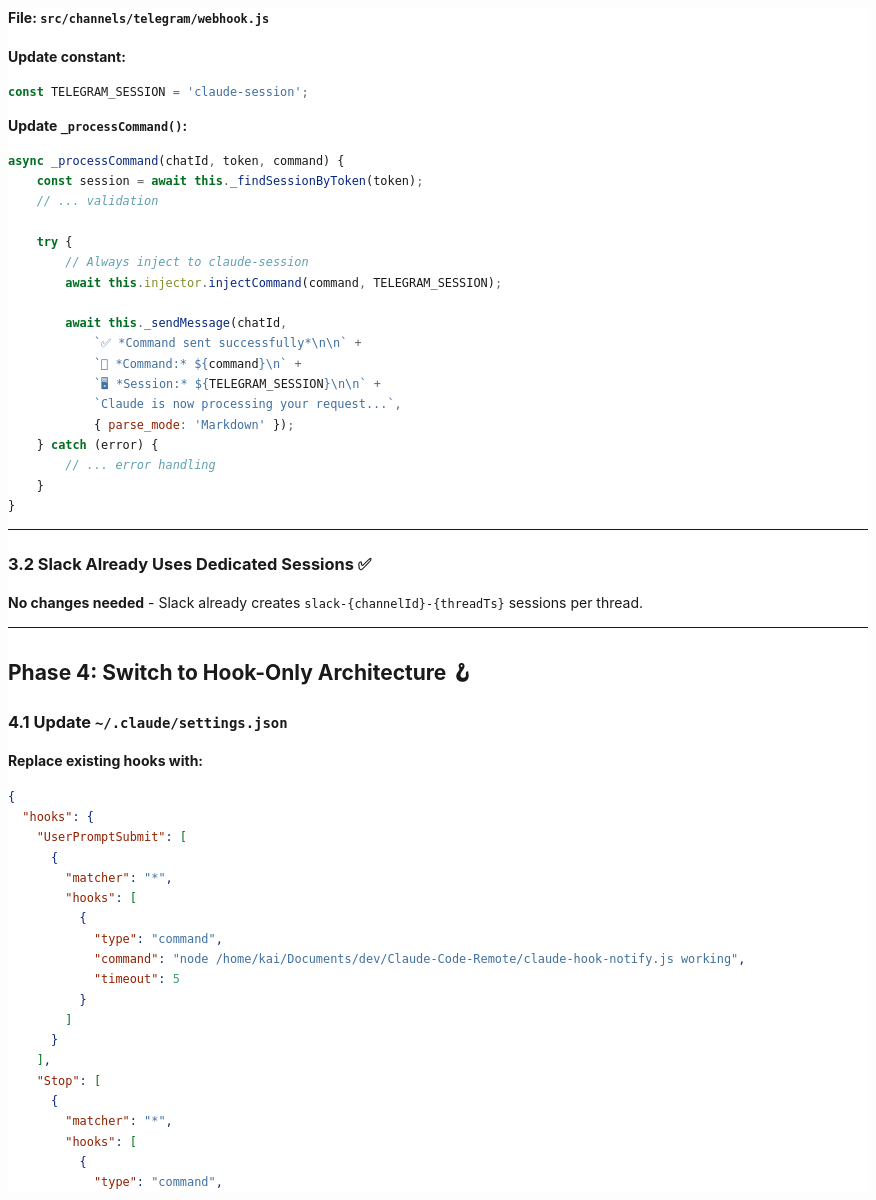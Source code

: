 
#### File: `src/channels/telegram/webhook.js`

**Update constant:**
```javascript
const TELEGRAM_SESSION = 'claude-session';
```

**Update `_processCommand()`:**
```javascript
async _processCommand(chatId, token, command) {
    const session = await this._findSessionByToken(token);
    // ... validation

    try {
        // Always inject to claude-session
        await this.injector.injectCommand(command, TELEGRAM_SESSION);

        await this._sendMessage(chatId,
            `✅ *Command sent successfully*\n\n` +
            `📝 *Command:* ${command}\n` +
            `🖥️ *Session:* ${TELEGRAM_SESSION}\n\n` +
            `Claude is now processing your request...`,
            { parse_mode: 'Markdown' });
    } catch (error) {
        // ... error handling
    }
}
```

---

### 3.2 Slack Already Uses Dedicated Sessions ✅

**No changes needed** - Slack already creates `slack-{channelId}-{threadTs}` sessions per thread.

---

## Phase 4: Switch to Hook-Only Architecture 🪝

### 4.1 Update `~/.claude/settings.json`

**Replace existing hooks with:**
```json
{
  "hooks": {
    "UserPromptSubmit": [
      {
        "matcher": "*",
        "hooks": [
          {
            "type": "command",
            "command": "node /home/kai/Documents/dev/Claude-Code-Remote/claude-hook-notify.js working",
            "timeout": 5
          }
        ]
      }
    ],
    "Stop": [
      {
        "matcher": "*",
        "hooks": [
          {
            "type": "command",
```